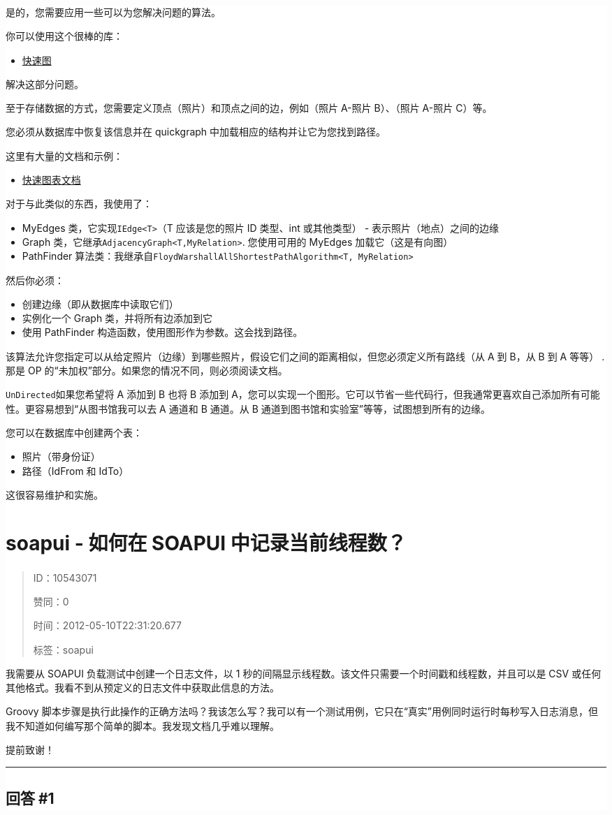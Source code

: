 是的，您需要应用一些可以为您解决问题的算法。

你可以使用这个很棒的库：

*   [快速图](http://quickgraph.codeplex.com/)

解决这部分问题。

至于存储数据的方式，您需要定义顶点（照片）和顶点之间的边，例如（照片 A-照片 B）、（照片 A-照片 C）等。

您必须从数据库中恢复该信息并在 quickgraph 中加载相应的结构并让它为您找到路径。

这里有大量的文档和示例：

*   [快速图表文档](http://quickgraph.codeplex.com/documentation)

对于与此类似的东西，我使用了：

*   MyEdges 类，它实现`IEdge<T>`（T 应该是您的照片 ID 类型、int 或其他类型） - 表示照片（地点）之间的边缘
*   Graph 类，它继承`AdjacencyGraph<T,MyRelation>`. 您使用可用的 MyEdges 加载它（这是有向图）
*   PathFinder 算法类：我继承自`FloydWarshallAllShortestPathAlgorithm<T, MyRelation>`

然后你必须：

*   创建边缘（即从数据库中读取它们）
*   实例化一个 Graph 类，并将所有边添加到它
*   使用 PathFinder 构造函数，使用图形作为参数。这会找到路径。

该算法允许您指定可以从给定照片（边缘）到哪些照片，假设它们之间的距离相似，但您必须定义所有路线（从 A 到 B，从 B 到 A 等等） . 那是 OP 的“未加权”部分。如果您的情况不同，则必须阅读文档。

`UnDirected`如果您希望将 A 添加到 B 也将 B 添加到 A，您可以实现一个图形。它可以节省一些代码行，但我通常更喜欢自己添加所有可能性。更容易想到“从图书馆我可以去 A 通道和 B 通道。从 B 通道到图书馆和实验室”等等，试图想到所有的边缘。

您可以在数据库中创建两个表：

*   照片（带身份证）
*   路径（IdFrom 和 IdTo）

这很容易维护和实施。

# soapui - 如何在 SOAPUI 中记录当前线程数？

> ID：10543071
> 
> 赞同：0
> 
> 时间：2012-05-10T22:31:20.677
> 
> 标签：soapui

我需要从 SOAPUI 负载测试中创建一个日志文件，以 1 秒的间隔显示线程数。该文件只需要一个时间戳和线程数，并且可以是 CSV 或任何其他格式。我看不到从预定义的日志文件中获取此信息的方法。

Groovy 脚本步骤是执行此操作的正确方法吗？我该怎么写？我可以有一个测试用例，它只在“真实”用例同时运行时每秒写入日志消息，但我不知道如何编写那个简单的脚本。我发现文档几乎难以理解。

提前致谢！

* * *

## 回答 #1
